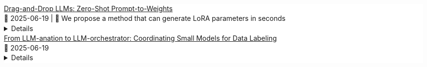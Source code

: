 <div class="paper-card">
    <div class="paper-title"><a href="http://arxiv.org/abs/2506.16406v1">Drag-and-Drop LLMs: Zero-Shot Prompt-to-Weights</a></div>
    <div class="paper-meta">
      📅 2025-06-19
      | 💬 We propose a method that can generate LoRA parameters in seconds
    </div>
    <details class="paper-abstract">
      Modern Parameter-Efficient Fine-Tuning (PEFT) methods such as low-rank adaptation (LoRA) reduce the cost of customizing large language models (LLMs), yet still require a separate optimization run for every downstream dataset. We introduce \textbf{Drag-and-Drop LLMs (\textit{DnD})}, a prompt-conditioned parameter generator that eliminates per-task training by mapping a handful of unlabeled task prompts directly to LoRA weight updates. A lightweight text encoder distills each prompt batch into condition embeddings, which are then transformed by a cascaded hyper-convolutional decoder into the full set of LoRA matrices. Once trained in a diverse collection of prompt-checkpoint pairs, DnD produces task-specific parameters in seconds, yielding i) up to \textbf{12,000$\times$} lower overhead than full fine-tuning, ii) average gains up to \textbf{30\%} in performance over the strongest training LoRAs on unseen common-sense reasoning, math, coding, and multimodal benchmarks, and iii) robust cross-domain generalization despite never seeing the target data or labels. Our results demonstrate that prompt-conditioned parameter generation is a viable alternative to gradient-based adaptation for rapidly specializing LLMs. Our project is available at \href{https://jerryliang24.github.io/DnD}{https://jerryliang24.github.io/DnD}.
    </details>
</div>
<div class="paper-card">
    <div class="paper-title"><a href="http://arxiv.org/abs/2506.16393v1">From LLM-anation to LLM-orchestrator: Coordinating Small Models for Data Labeling</a></div>
    <div class="paper-meta">
      📅 2025-06-19
    </div>
    <details class="paper-abstract">
